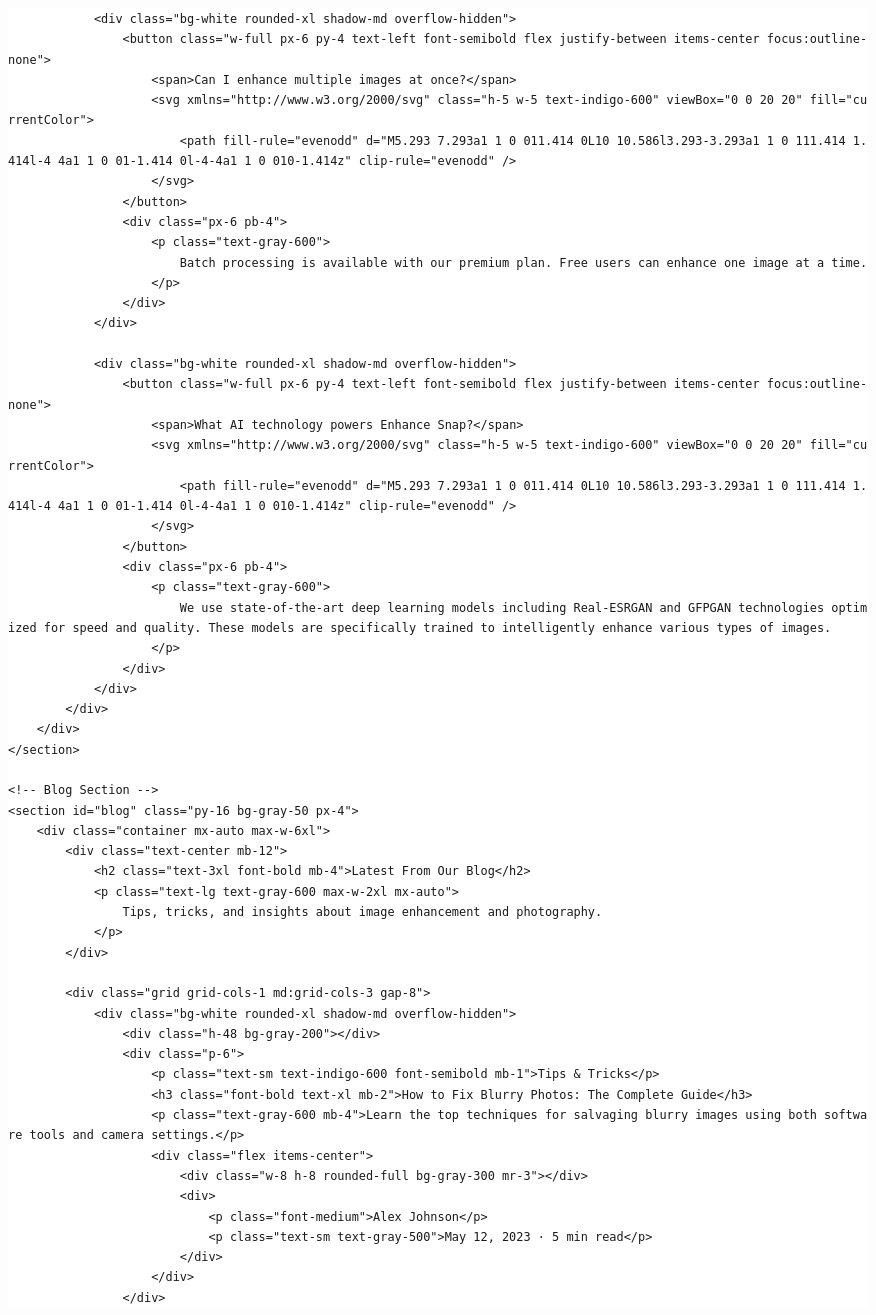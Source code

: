                 <div class="bg-white rounded-xl shadow-md overflow-hidden">
                    <button class="w-full px-6 py-4 text-left font-semibold flex justify-between items-center focus:outline-none">
                        <span>Can I enhance multiple images at once?</span>
                        <svg xmlns="http://www.w3.org/2000/svg" class="h-5 w-5 text-indigo-600" viewBox="0 0 20 20" fill="currentColor">
                            <path fill-rule="evenodd" d="M5.293 7.293a1 1 0 011.414 0L10 10.586l3.293-3.293a1 1 0 111.414 1.414l-4 4a1 1 0 01-1.414 0l-4-4a1 1 0 010-1.414z" clip-rule="evenodd" />
                        </svg>
                    </button>
                    <div class="px-6 pb-4">
                        <p class="text-gray-600">
                            Batch processing is available with our premium plan. Free users can enhance one image at a time.
                        </p>
                    </div>
                </div>

                <div class="bg-white rounded-xl shadow-md overflow-hidden">
                    <button class="w-full px-6 py-4 text-left font-semibold flex justify-between items-center focus:outline-none">
                        <span>What AI technology powers Enhance Snap?</span>
                        <svg xmlns="http://www.w3.org/2000/svg" class="h-5 w-5 text-indigo-600" viewBox="0 0 20 20" fill="currentColor">
                            <path fill-rule="evenodd" d="M5.293 7.293a1 1 0 011.414 0L10 10.586l3.293-3.293a1 1 0 111.414 1.414l-4 4a1 1 0 01-1.414 0l-4-4a1 1 0 010-1.414z" clip-rule="evenodd" />
                        </svg>
                    </button>
                    <div class="px-6 pb-4">
                        <p class="text-gray-600">
                            We use state-of-the-art deep learning models including Real-ESRGAN and GFPGAN technologies optimized for speed and quality. These models are specifically trained to intelligently enhance various types of images.
                        </p>
                    </div>
                </div>
            </div>
        </div>
    </section>

    <!-- Blog Section -->
    <section id="blog" class="py-16 bg-gray-50 px-4">
        <div class="container mx-auto max-w-6xl">
            <div class="text-center mb-12">
                <h2 class="text-3xl font-bold mb-4">Latest From Our Blog</h2>
                <p class="text-lg text-gray-600 max-w-2xl mx-auto">
                    Tips, tricks, and insights about image enhancement and photography.
                </p>
            </div>

            <div class="grid grid-cols-1 md:grid-cols-3 gap-8">
                <div class="bg-white rounded-xl shadow-md overflow-hidden">
                    <div class="h-48 bg-gray-200"></div>
                    <div class="p-6">
                        <p class="text-sm text-indigo-600 font-semibold mb-1">Tips & Tricks</p>
                        <h3 class="font-bold text-xl mb-2">How to Fix Blurry Photos: The Complete Guide</h3>
                        <p class="text-gray-600 mb-4">Learn the top techniques for salvaging blurry images using both software tools and camera settings.</p>
                        <div class="flex items-center">
                            <div class="w-8 h-8 rounded-full bg-gray-300 mr-3"></div>
                            <div>
                                <p class="font-medium">Alex Johnson</p>
                                <p class="text-sm text-gray-500">May 12, 2023 · 5 min read</p>
                            </div>
                        </div>
                    </div>